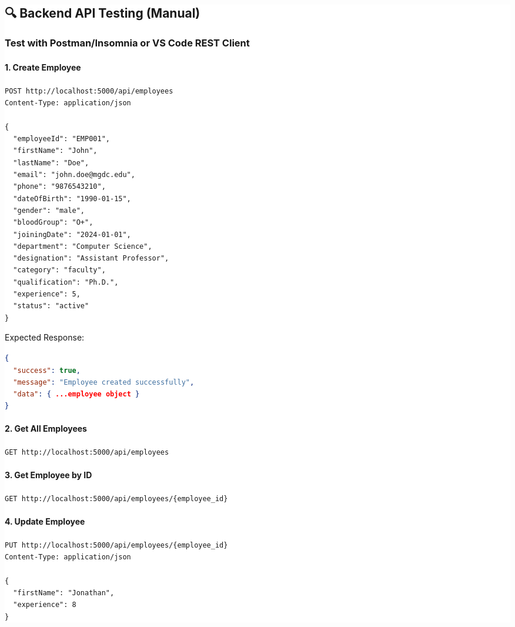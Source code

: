 ## 🔍 Backend API Testing (Manual)

### Test with Postman/Insomnia or VS Code REST Client

#### 1. Create Employee
```http
POST http://localhost:5000/api/employees
Content-Type: application/json

{
  "employeeId": "EMP001",
  "firstName": "John",
  "lastName": "Doe",
  "email": "john.doe@mgdc.edu",
  "phone": "9876543210",
  "dateOfBirth": "1990-01-15",
  "gender": "male",
  "bloodGroup": "O+",
  "joiningDate": "2024-01-01",
  "department": "Computer Science",
  "designation": "Assistant Professor",
  "category": "faculty",
  "qualification": "Ph.D.",
  "experience": 5,
  "status": "active"
}
```

Expected Response:
```json
{
  "success": true,
  "message": "Employee created successfully",
  "data": { ...employee object }
}
```

#### 2. Get All Employees
```http
GET http://localhost:5000/api/employees
```

#### 3. Get Employee by ID
```http
GET http://localhost:5000/api/employees/{employee_id}
```

#### 4. Update Employee
```http
PUT http://localhost:5000/api/employees/{employee_id}
Content-Type: application/json

{
  "firstName": "Jonathan",
  "experience": 8
}
```
